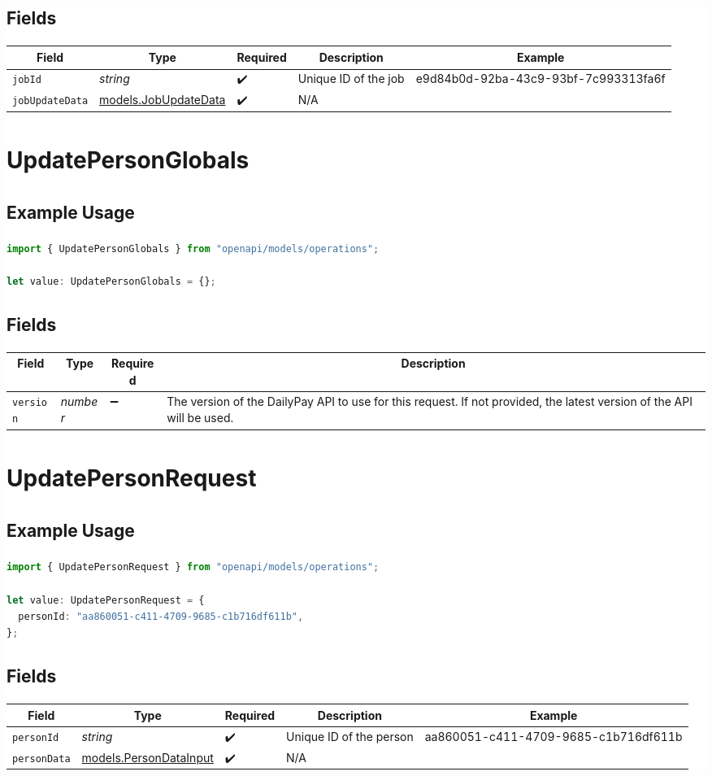 ## Fields

| Field                                                 | Type                                                  | Required                                              | Description                                           | Example                                               |
| ----------------------------------------------------- | ----------------------------------------------------- | ----------------------------------------------------- | ----------------------------------------------------- | ----------------------------------------------------- |
| `jobId`                                               | *string*                                              | :heavy_check_mark:                                    | Unique ID of the job                                  | e9d84b0d-92ba-43c9-93bf-7c993313fa6f                  |
| `jobUpdateData`                                       | [models.JobUpdateData](../../models/jobupdatedata.md) | :heavy_check_mark:                                    | N/A                                                   |                                                       |




# UpdatePersonGlobals

## Example Usage

```typescript
import { UpdatePersonGlobals } from "openapi/models/operations";

let value: UpdatePersonGlobals = {};
```

## Fields

| Field                                                                                                                  | Type                                                                                                                   | Required                                                                                                               | Description                                                                                                            |
| ---------------------------------------------------------------------------------------------------------------------- | ---------------------------------------------------------------------------------------------------------------------- | ---------------------------------------------------------------------------------------------------------------------- | ---------------------------------------------------------------------------------------------------------------------- |
| `version`                                                                                                              | *number*                                                                                                               | :heavy_minus_sign:                                                                                                     | The version of the DailyPay API to use for this request. If not provided, the latest version of the API will be used.<br/> |




# UpdatePersonRequest

## Example Usage

```typescript
import { UpdatePersonRequest } from "openapi/models/operations";

let value: UpdatePersonRequest = {
  personId: "aa860051-c411-4709-9685-c1b716df611b",
};
```

## Fields

| Field                                                     | Type                                                      | Required                                                  | Description                                               | Example                                                   |
| --------------------------------------------------------- | --------------------------------------------------------- | --------------------------------------------------------- | --------------------------------------------------------- | --------------------------------------------------------- |
| `personId`                                                | *string*                                                  | :heavy_check_mark:                                        | Unique ID of the person                                   | aa860051-c411-4709-9685-c1b716df611b                      |
| `personData`                                              | [models.PersonDataInput](../../models/persondatainput.md) | :heavy_check_mark:                                        | N/A                                                       |                                                           |